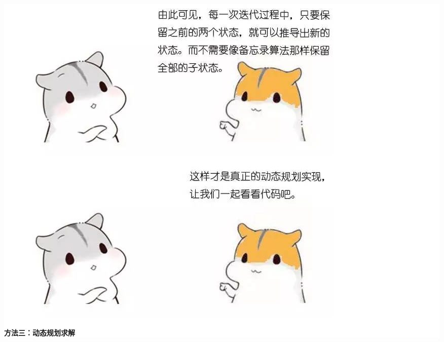   

  

  

  

![](assets/1601169116-04930da2f425a0260cee728f16883850.jpg)

  

  

  

  

![](assets/1601169116-4fc9a53045332ec4affdd114457cc94c.jpg)

  

  

  

**方法三：动态规划求解**

  

  
